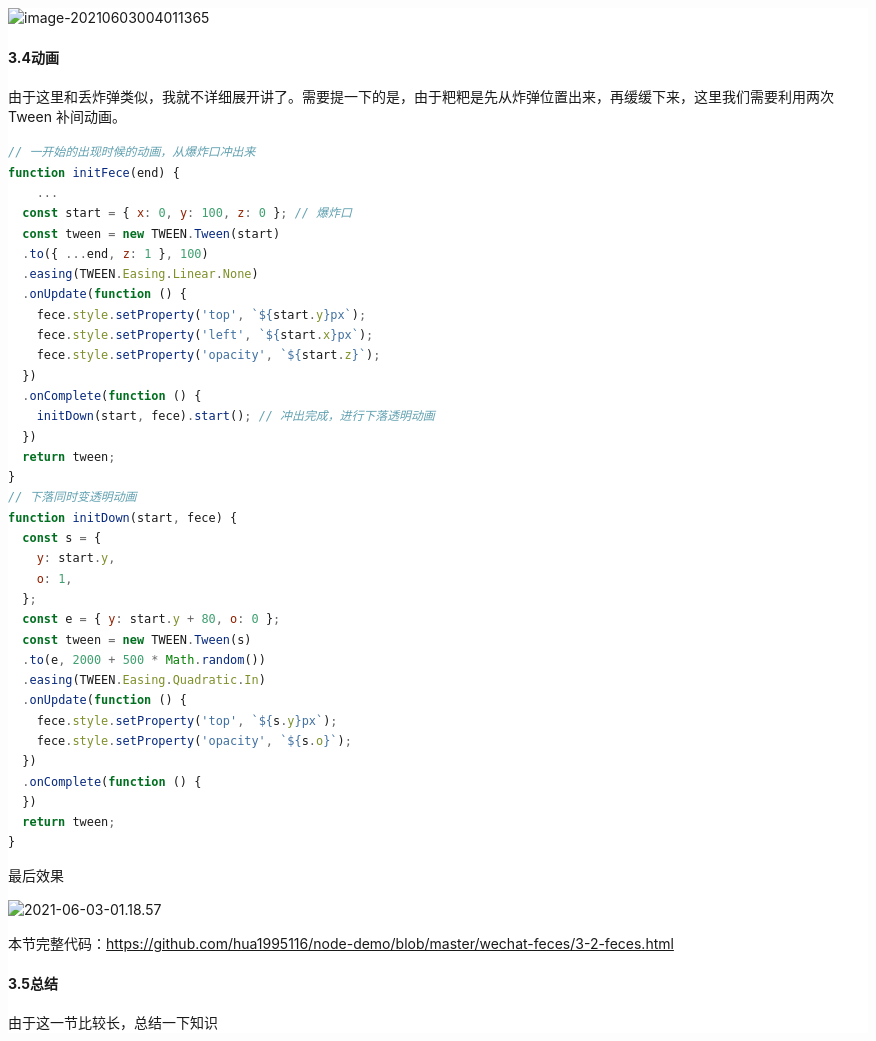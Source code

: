 ![image-20210603004011365](https://s3.qiufengh.com/blog/image-20210603004011365.png)

#### 3.4动画

由于这里和丢炸弹类似，我就不详细展开讲了。需要提一下的是，由于粑粑是先从炸弹位置出来，再缓缓下来，这里我们需要利用两次 Tween 补间动画。

```js
// 一开始的出现时候的动画，从爆炸口冲出来
function initFece(end) {
	...
  const start = { x: 0, y: 100, z: 0 }; // 爆炸口
  const tween = new TWEEN.Tween(start)
  .to({ ...end, z: 1 }, 100)
  .easing(TWEEN.Easing.Linear.None)
  .onUpdate(function () {
    fece.style.setProperty('top', `${start.y}px`);
    fece.style.setProperty('left', `${start.x}px`);
    fece.style.setProperty('opacity', `${start.z}`);
  })
  .onComplete(function () {
    initDown(start, fece).start(); // 冲出完成，进行下落透明动画
  })
  return tween;
}
// 下落同时变透明动画
function initDown(start, fece) {
  const s = {
    y: start.y,
    o: 1,
  };
  const e = { y: start.y + 80, o: 0 };
  const tween = new TWEEN.Tween(s)
  .to(e, 2000 + 500 * Math.random())
  .easing(TWEEN.Easing.Quadratic.In)
  .onUpdate(function () {
    fece.style.setProperty('top', `${s.y}px`);
    fece.style.setProperty('opacity', `${s.o}`);
  })
  .onComplete(function () {
  })
  return tween;
}
```

最后效果

![2021-06-03-01.18.57](https://s3.qiufengh.com/blog/2021-06-03-01.18.57.gif)

本节完整代码：https://github.com/hua1995116/node-demo/blob/master/wechat-feces/3-2-feces.html

#### 3.5总结

由于这一节比较长，总结一下知识
